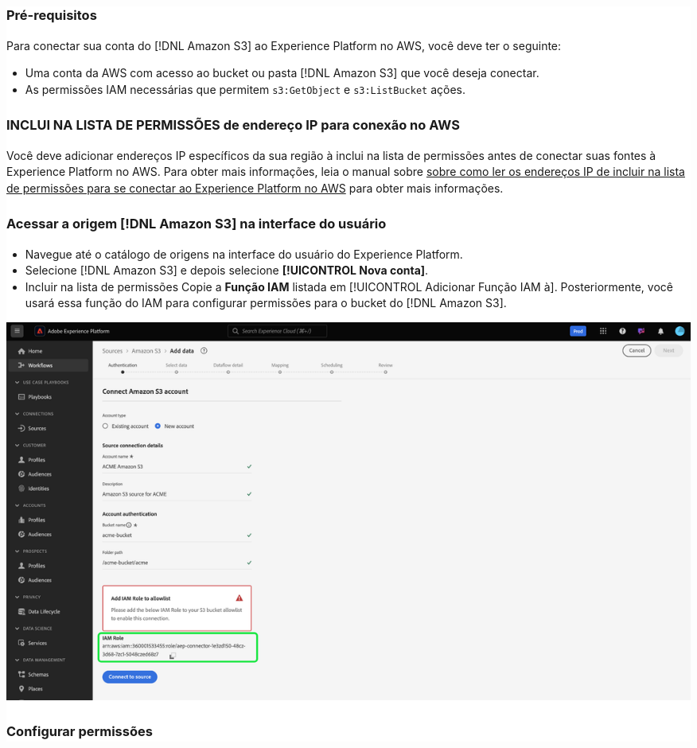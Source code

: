 ### Pré-requisitos

Para conectar sua conta do [!DNL Amazon S3] ao Experience Platform no AWS, você deve ter o seguinte:

- Uma conta da AWS com acesso ao bucket ou pasta [!DNL Amazon S3] que você deseja conectar.
- As permissões IAM necessárias que permitem `s3:GetObject` e `s3:ListBucket` ações.

### INCLUI NA LISTA DE PERMISSÕES de endereço IP para conexão no AWS

Você deve adicionar endereços IP específicos da sua região à inclui na lista de permissões antes de conectar suas fontes à Experience Platform no AWS. Para obter mais informações, leia o manual sobre [sobre como ler os endereços IP de incluir na lista de permissões para se conectar ao Experience Platform no AWS](../../ip-address-allow-list.md) para obter mais informações.

### Acessar a origem [!DNL Amazon S3] na interface do usuário

- Navegue até o catálogo de origens na interface do usuário do Experience Platform.
- Selecione [!DNL Amazon S3] e depois selecione **[!UICONTROL Nova conta]**.
- Incluir na lista de permissões Copie a **Função IAM** listada em [!UICONTROL Adicionar Função IAM à]. Posteriormente, você usará essa função do IAM para configurar permissões para o bucket do [!DNL Amazon S3].

![A página de autenticação da nova conta do Amazon S3.](../../images/tutorials/create/s3/iam_role.png)

### Configurar permissões

